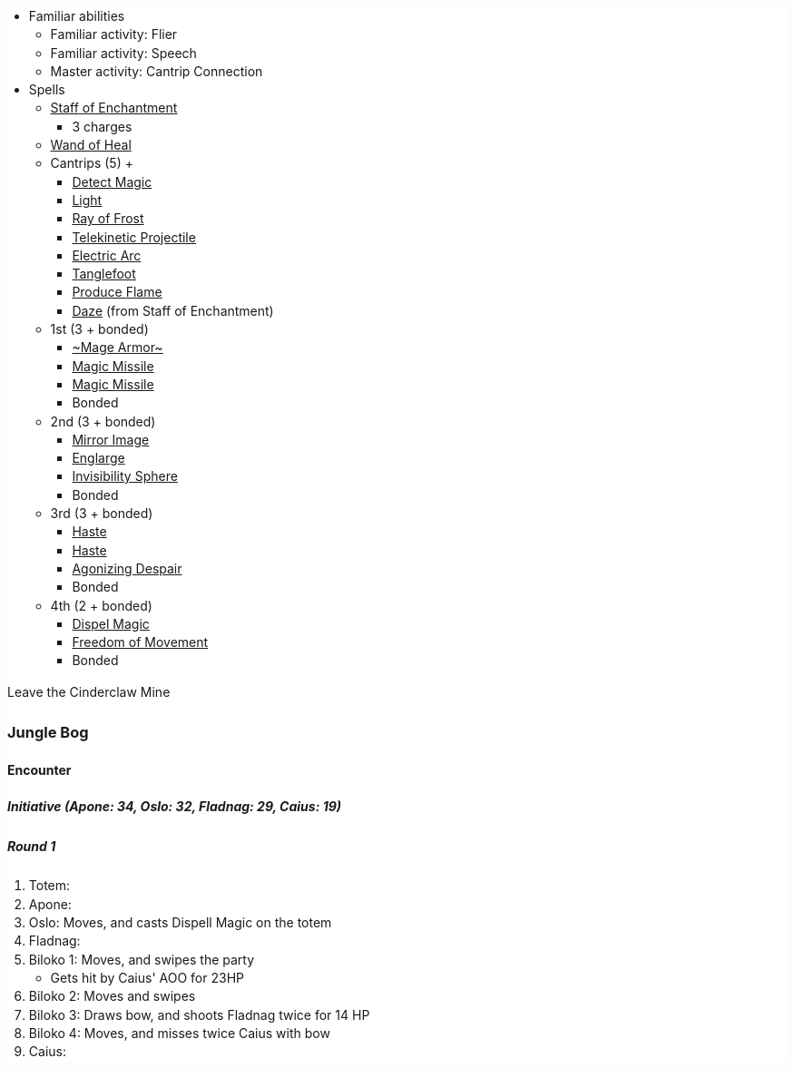 - Familiar abilities
  - Familiar activity: Flier
  - Familiar activity: Speech
  - Master activity: Cantrip Connection
- Spells
  - [Staff of Enchantment](https://pf2.easytool.es/index.php?id=2788)
    - 3 charges
  - [Wand of Heal](https://pf2.easytool.es/index.php?id=2803)
  - Cantrips (5) + 
    - [Detect Magic](https://pf2.d20pfsrd.com/spell/detect-magic/)
    - [Light](https://pf2.d20pfsrd.com/spell/light/)
    - [Ray of Frost](https://pf2.d20pfsrd.com/spell/ray-of-frost/)
    - [Telekinetic Projectile](https://pf2.d20pfsrd.com/spell/telekinetic-projectile/)
    - [Electric Arc](https://pf2.d20pfsrd.com/spell/electric-arc/)
    - [Tanglefoot](https://pf2.d20pfsrd.com/spell/tanglefoot/)
    - [Produce Flame](https://pf2.d20pfsrd.com/spell/produce-flame/)
    - [Daze](https://pf2.d20pfsrd.com/spell/daze/) (from Staff of Enchantment)
  - 1st (3 + bonded)
    - [~Mage Armor~](https://pf2.d20pfsrd.com/spell/mage-armor/)
    - [Magic Missile](https://pf2.d20pfsrd.com/spell/magic-missile/)
    - [Magic Missile](https://pf2.d20pfsrd.com/spell/magic-missile/)
    - Bonded
  - 2nd (3 + bonded)
    - [Mirror Image](https://pf2.d20pfsrd.com/spell/mirror-image/)
    - [Englarge](https://pf2.d20pfsrd.com/spell/enlarge/)
    - [Invisibility Sphere](https://pf2.d20pfsrd.com/spell/invisibility-sphere/)
    - Bonded
  - 3rd (3 + bonded)
    - [Haste](https://pf2.d20pfsrd.com/spell/haste)
    - [Haste](https://pf2.d20pfsrd.com/spell/haste)
    - [Agonizing Despair](https://pf2.d20pfsrd.com/spell/agonizing-despair/)
    - Bonded
  - 4th (2 + bonded)
    - [Dispel Magic](https://pf2.d20pfsrd.com/spell/dispel-magic/)
    - [Freedom of Movement](https://pf2.d20pfsrd.com/spell/freedom-of-movement/)
    - Bonded

Leave the Cinderclaw Mine

### Jungle Bog

#### Encounter

##### Initiative (Apone: 34, Oslo: 32, Fladnag: 29, Caius: 19)

##### Round 1

1. Totem: 
2. Apone: 
3. Oslo: Moves, and casts Dispell Magic on the totem
4. Fladnag: 
5. Biloko 1: Moves, and swipes the party 
   - Gets hit by Caius' AOO for 23HP
6. Biloko 2: Moves and swipes
7. Biloko 3: Draws bow, and shoots Fladnag twice for 14 HP
8. Biloko 4: Moves, and misses twice Caius with bow
9. Caius: 
